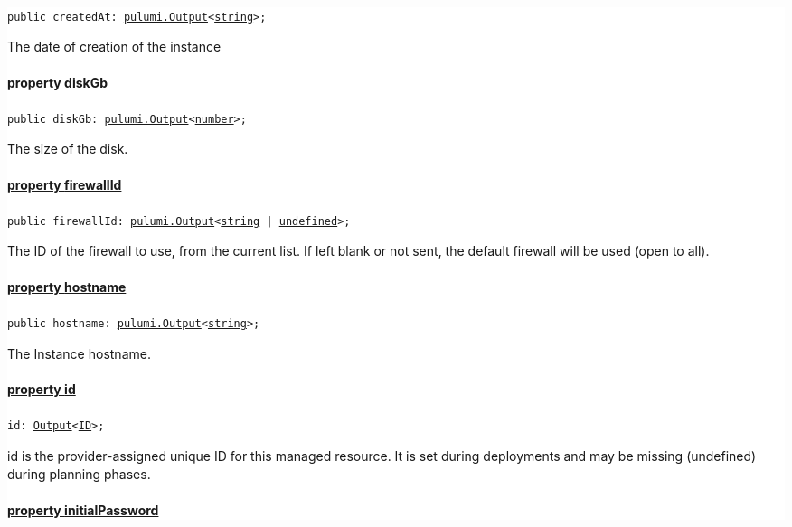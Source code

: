 <pre class="highlight"><code><span class='kd'>public </span>createdAt: <a href='/docs/reference/pkg/nodejs/pulumi/pulumi/#Output'>pulumi.Output</a>&lt;<span class='kd'><a href='https://developer.mozilla.org/en-US/docs/Web/JavaScript/Reference/Global_Objects/String'>string</a></span>&gt;;</code></pre>

The date of creation of the instance

<h4 class="pdoc-member-header" id="Instance-diskGb">
<a class="pdoc-child-name" href="https://github.com/pulumi/pulumi-civo/blob/31b0296676c99b32f0f46e506ab2c9ac33ceafb2/sdk/nodejs/instance.ts#L58">property <b>diskGb</b></a>
</h4>

<pre class="highlight"><code><span class='kd'>public </span>diskGb: <a href='/docs/reference/pkg/nodejs/pulumi/pulumi/#Output'>pulumi.Output</a>&lt;<span class='kd'><a href='https://developer.mozilla.org/en-US/docs/Web/JavaScript/Reference/Global_Objects/Number'>number</a></span>&gt;;</code></pre>

The size of the disk.

<h4 class="pdoc-member-header" id="Instance-firewallId">
<a class="pdoc-child-name" href="https://github.com/pulumi/pulumi-civo/blob/31b0296676c99b32f0f46e506ab2c9ac33ceafb2/sdk/nodejs/instance.ts#L62">property <b>firewallId</b></a>
</h4>

<pre class="highlight"><code><span class='kd'>public </span>firewallId: <a href='/docs/reference/pkg/nodejs/pulumi/pulumi/#Output'>pulumi.Output</a>&lt;<span class='kd'><a href='https://developer.mozilla.org/en-US/docs/Web/JavaScript/Reference/Global_Objects/String'>string</a></span> | <span class='kd'><a href='https://developer.mozilla.org/en-US/docs/Web/JavaScript/Reference/Global_Objects/undefined'>undefined</a></span>&gt;;</code></pre>

The ID of the firewall to use, from the current list. If left blank or not sent, the default firewall will be used (open to all).

<h4 class="pdoc-member-header" id="Instance-hostname">
<a class="pdoc-child-name" href="https://github.com/pulumi/pulumi-civo/blob/31b0296676c99b32f0f46e506ab2c9ac33ceafb2/sdk/nodejs/instance.ts#L66">property <b>hostname</b></a>
</h4>

<pre class="highlight"><code><span class='kd'>public </span>hostname: <a href='/docs/reference/pkg/nodejs/pulumi/pulumi/#Output'>pulumi.Output</a>&lt;<span class='kd'><a href='https://developer.mozilla.org/en-US/docs/Web/JavaScript/Reference/Global_Objects/String'>string</a></span>&gt;;</code></pre>

The Instance hostname.

<h4 class="pdoc-member-header" id="Instance-id">
<a class="pdoc-child-name" href="https://github.com/pulumi/pulumi-civo/blob/31b0296676c99b32f0f46e506ab2c9ac33ceafb2/sdk/nodejs/instance.ts#L19">property <b>id</b></a>
</h4>

<pre class="highlight"><code><span class='kd'></span>id: <a href='/docs/reference/pkg/nodejs/pulumi/pulumi/#Output'>Output</a>&lt;<a href='/docs/reference/pkg/nodejs/pulumi/pulumi/#ID'>ID</a>&gt;;</code></pre>

id is the provider-assigned unique ID for this managed resource.  It is set during
deployments and may be missing (undefined) during planning phases.

<h4 class="pdoc-member-header" id="Instance-initialPassword">
<a class="pdoc-child-name" href="https://github.com/pulumi/pulumi-civo/blob/31b0296676c99b32f0f46e506ab2c9ac33ceafb2/sdk/nodejs/instance.ts#L70">property <b>initialPassword</b></a>
</h4>
